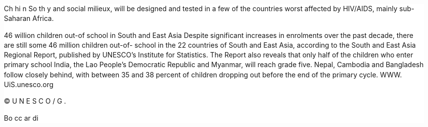 Ch
hi
n 
So
th
y 
and social milieux, will be 
designed and tested in a few of 
the countries worst affected by 
HIV/AIDS, mainly sub-Saharan 
Africa. 
 
46 willion children out-of 
school in South and East Asia 
Despite significant increases 
in enrolments over the past 
decade, there are still some 
46 million children out-of- 
school in the 22 countries of 
South and East Asia, according 
to the South and East Asia 
Regional Report, published 
by UNESCO’s Institute for 
Statistics. 
The Report also reveals that 
only half of the children who 
enter primary school India, 
the Lao People’s Democratic 
Republic and Myanmar, 
will reach grade five. Nepal, 
Cambodia and Bangladesh 
follow closely behind, with 
between 35 and 38 percent of 
children dropping out before 
the end of the primary cycle. 
WWW. UiS.unesco.org 
  
© 
U
N
E
S
C
O
/
G
.
 
Bo
cc
ar
di
 